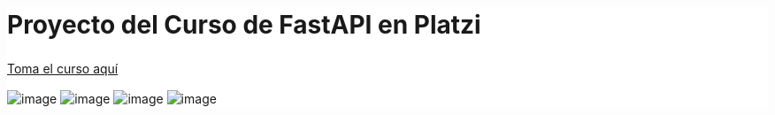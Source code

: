 # Proyecto del Curso de FastAPI en Platzi

[Toma el curso aquí](https://platzi.com/cursos/fastapi/)

<img width="1512" alt="image" src="https://github.com/user-attachments/assets/3f401231-b880-46a9-b44b-543084c20af8">

<img width="1511" alt="image" src="https://github.com/user-attachments/assets/169e2a4c-8e09-4dae-9dac-216aecd7301e">
<img width="1512" alt="image" src="https://github.com/user-attachments/assets/8883dd24-90ff-4e0e-8afb-9de17092b7e5">
<img width="1512" alt="image" src="https://github.com/user-attachments/assets/50bf9168-1159-435c-aee2-a410d944e698">

